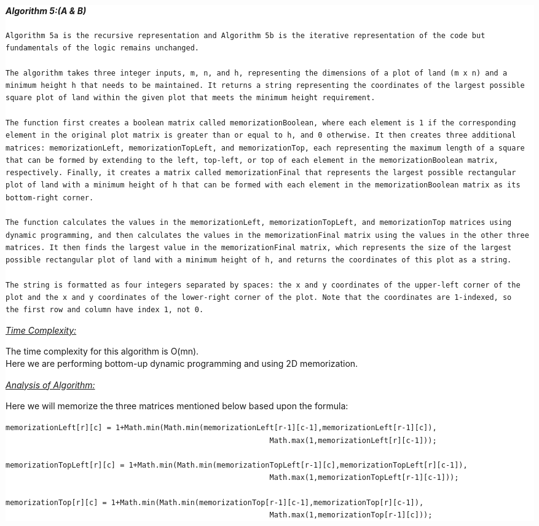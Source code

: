 #### <i>Algorithm 5:(A & B)</i>
```aidl
Algorithm 5a is the recursive representation and Algorithm 5b is the iterative representation of the code but 
fundamentals of the logic remains unchanged.

The algorithm takes three integer inputs, m, n, and h, representing the dimensions of a plot of land (m x n) and a 
minimum height h that needs to be maintained. It returns a string representing the coordinates of the largest possible 
square plot of land within the given plot that meets the minimum height requirement.

The function first creates a boolean matrix called memorizationBoolean, where each element is 1 if the corresponding 
element in the original plot matrix is greater than or equal to h, and 0 otherwise. It then creates three additional 
matrices: memorizationLeft, memorizationTopLeft, and memorizationTop, each representing the maximum length of a square 
that can be formed by extending to the left, top-left, or top of each element in the memorizationBoolean matrix, 
respectively. Finally, it creates a matrix called memorizationFinal that represents the largest possible rectangular 
plot of land with a minimum height of h that can be formed with each element in the memorizationBoolean matrix as its 
bottom-right corner.

The function calculates the values in the memorizationLeft, memorizationTopLeft, and memorizationTop matrices using 
dynamic programming, and then calculates the values in the memorizationFinal matrix using the values in the other three 
matrices. It then finds the largest value in the memorizationFinal matrix, which represents the size of the largest 
possible rectangular plot of land with a minimum height of h, and returns the coordinates of this plot as a string.

The string is formatted as four integers separated by spaces: the x and y coordinates of the upper-left corner of the 
plot and the x and y coordinates of the lower-right corner of the plot. Note that the coordinates are 1-indexed, so 
the first row and column have index 1, not 0.
```

<u><i>Time Complexity:</i></u>

The time complexity for this algorithm is O(mn).<br>
Here we are performing bottom-up dynamic programming and using 2D memorization.

<u><i> Analysis of Algorithm:</i></u><br>

Here we will memorize the three matrices mentioned below based upon the formula:<br>
```aidl
memorizationLeft[r][c] = 1+Math.min(Math.min(memorizationLeft[r-1][c-1],memorizationLeft[r-1][c]),
                                                            Math.max(1,memorizationLeft[r][c-1]));
                                                            
memorizationTopLeft[r][c] = 1+Math.min(Math.min(memorizationTopLeft[r-1][c],memorizationTopLeft[r][c-1]),
                                                            Math.max(1,memorizationTopLeft[r-1][c-1]));
                                                            
memorizationTop[r][c] = 1+Math.min(Math.min(memorizationTop[r-1][c-1],memorizationTop[r][c-1]),
                                                            Math.max(1,memorizationTop[r-1][c]));
```
